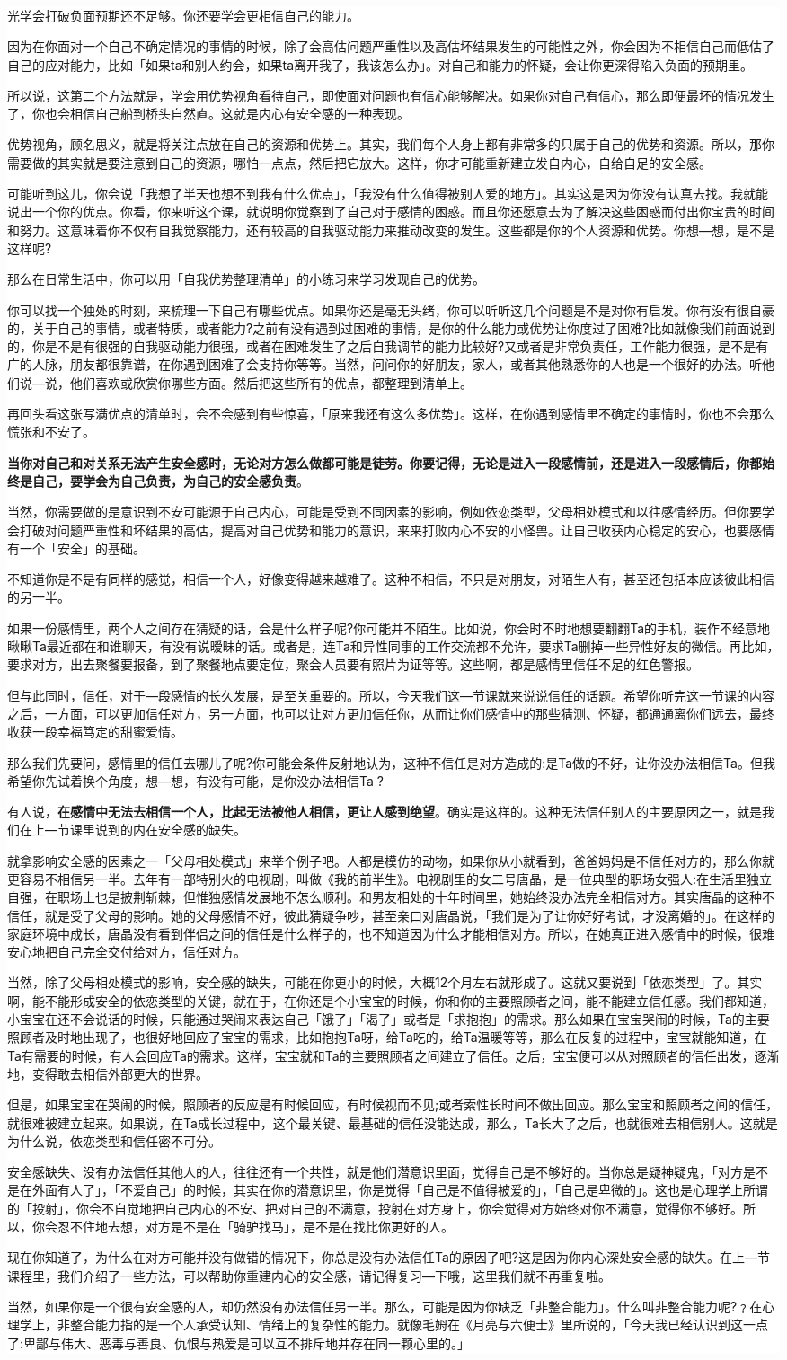 光学会打破负面预期还不足够。你还要学会更相信自己的能力。

因为在你面对一个自己不确定情况的事情的时候，除了会高估问题严重性以及高估坏结果发生的可能性之外，你会因为不相信自己而低估了自己的应对能力，比如「如果ta和别人约会，如果ta离开我了，我该怎么办」。对自己和能力的怀疑，会让你更深得陷入负面的预期里。

所以说，这第二个方法就是，学会用优势视角看待自己，即使面对问题也有信心能够解决。如果你对自己有信心，那么即便最坏的情况发生了，你也会相信自己船到桥头自然直。这就是内心有安全感的一种表现。

优势视角，顾名思义，就是将关注点放在自己的资源和优势上。其实，我们每个人身上都有非常多的只属于自己的优势和资源。所以，那你需要做的其实就是要注意到自己的资源，哪怕一点点，然后把它放大。这样，你才可能重新建立发自内心，自给自足的安全感。

可能听到这儿，你会说「我想了半天也想不到我有什么优点」，「我没有什么值得被别人爱的地方」。其实这是因为你没有认真去找。我就能说出一个你的优点。你看，你来听这个课，就说明你觉察到了自己对于感情的困惑。而且你还愿意去为了解决这些困惑而付出你宝贵的时间和努力。这意味着你不仅有自我觉察能力，还有较高的自我驱动能力来推动改变的发生。这些都是你的个人资源和优势。你想—想，是不是这样呢?

那么在日常生活中，你可以用「自我优势整理清单」的小练习来学习发现自己的优势。

你可以找一个独处的时刻，来梳理一下自己有哪些优点。如果你还是毫无头绪，你可以听听这几个问题是不是对你有启发。你有没有很自豪的，关于自己的事情，或者特质，或者能力?之前有没有遇到过困难的事情，是你的什么能力或优势让你度过了困难?比如就像我们前面说到的，你是不是有很强的自我驱动能力很强，或者在困难发生了之后自我调节的能力比较好?又或者是非常负责任，工作能力很强，是不是有广的人脉，朋友都很靠谱，在你遇到困难了会支持你等等。当然，问问你的好朋友，家人，或者其他熟悉你的人也是一个很好的办法。听他们说—说，他们喜欢或欣赏你哪些方面。然后把这些所有的优点，都整理到清单上。

再回头看这张写满优点的清单时，会不会感到有些惊喜，「原来我还有这么多优势」。这样，在你遇到感情里不确定的事情时，你也不会那么慌张和不安了。

**当你对自己和对关系无法产生安全感时，无论对方怎么做都可能是徒劳。**你要记得，无论是进入一段感情前，还是进入一段感情后，你都始终是自己，要学会**为自己负责，为自己的安全感负责**。

当然，你需要做的是意识到不安可能源于自己内心，可能是受到不同因素的影响，例如依恋类型，父母相处模式和以往感情经历。但你要学会打破对问题严重性和坏结果的高估，提高对自己优势和能力的意识，来来打败内心不安的小怪兽。让自己收获内心稳定的安心，也要感情有一个「安全」的基础。

不知道你是不是有同样的感觉，相信一个人，好像变得越来越难了。这种不相信，不只是对朋友，对陌生人有，甚至还包括本应该彼此相信的另一半。

如果一份感情里，两个人之间存在猜疑的话，会是什么样子呢?你可能并不陌生。比如说，你会时不时地想要翻翻Ta的手机，装作不经意地瞅瞅Ta最近都在和谁聊天，有没有说暧昧的话。或者是，连Ta和异性同事的工作交流都不允许，要求Ta删掉一些异性好友的微信。再比如，要求对方，出去聚餐要报备，到了聚餐地点要定位，聚会人员要有照片为证等等。这些啊，都是感情里信任不足的红色警报。

但与此同时，信任，对于—段感情的长久发展，是至关重要的。所以，今天我们这—节课就来说说信任的话题。希望你听完这一节课的内容之后，一方面，可以更加信任对方，另一方面，也可以让对方更加信任你，从而让你们感情中的那些猜测、怀疑，都通通离你们远去，最终收获一段幸福笃定的甜蜜爱情。

那么我们先要问，感情里的信任去哪儿了呢?你可能会条件反射地认为，这种不信任是对方造成的:是Ta做的不好，让你没办法相信Ta。但我希望你先试着换个角度，想—想，有没有可能，是你没办法相信Ta ?

有人说，**在感情中无法去相信一个人，比起无法被他人相信，更让人感到绝望**。确实是这样的。这种无法信任别人的主要原因之一，就是我们在上—节课里说到的内在安全感的缺失。

就拿影响安全感的因素之一「父母相处模式」来举个例子吧。人都是模仿的动物，如果你从小就看到，爸爸妈妈是不信任对方的，那么你就更容易不相信另一半。去年有一部特别火的电视剧，叫做《我的前半生》。电视剧里的女二号唐晶，是一位典型的职场女强人:在生活里独立自强，在职场上也是披荆斩棘，但惟独感情发展地不怎么顺利。和男友相处的十年时间里，她始终没办法完全相信对方。其实唐晶的这种不信任，就是受了父母的影响。她的父母感情不好，彼此猜疑争吵，甚至亲口对唐晶说，「我们是为了让你好好考试，才没离婚的」。在这样的家庭环境中成长，唐晶没有看到伴侣之间的信任是什么样子的，也不知道因为什么才能相信对方。所以，在她真正进入感情中的时候，很难安心地把自己完全交付给对方，信任对方。

当然，除了父母相处模式的影响，安全感的缺失，可能在你更小的时候，大概12个月左右就形成了。这就又要说到「依恋类型」了。其实啊，能不能形成安全的依恋类型的关键，就在于，在你还是个小宝宝的时候，你和你的主要照顾者之间，能不能建立信任感。我们都知道，小宝宝在还不会说话的时候，只能通过哭闹来表达自己「饿了」「渴了」或者是「求抱抱」的需求。那么如果在宝宝哭闹的时候，Ta的主要照顾者及时地出现了，也很好地回应了宝宝的需求，比如抱抱Ta呀，给Ta吃的，给Ta温暖等等，那么在反复的过程中，宝宝就能知道，在Ta有需要的时候，有人会回应Ta的需求。这样，宝宝就和Ta的主要照顾者之间建立了信任。之后，宝宝便可以从对照顾者的信任出发，逐渐地，变得敢去相信外部更大的世界。

但是，如果宝宝在哭闹的时候，照顾者的反应是有时候回应，有时候视而不见;或者索性长时间不做出回应。那么宝宝和照顾者之间的信任，就很难被建立起来。如果说，在Ta成长过程中，这个最关键、最基础的信任没能达成，那么，Ta长大了之后，也就很难去相信别人。这就是为什么说，依恋类型和信任密不可分。

安全感缺失、没有办法信任其他人的人，往往还有一个共性，就是他们潜意识里面，觉得自己是不够好的。当你总是疑神疑鬼，「对方是不是在外面有人了」，「不爱自己」的时候，其实在你的潜意识里，你是觉得「自己是不值得被爱的」，「自己是卑微的」。这也是心理学上所谓的「投射」，你会不自觉地把自己内心的不安、把对自己的不满意，投射在对方身上，你会觉得对方始终对你不满意，觉得你不够好。所以，你会忍不住地去想，对方是不是在「骑驴找马」，是不是在找比你更好的人。

现在你知道了，为什么在对方可能并没有做错的情况下，你总是没有办法信任Ta的原因了吧?这是因为你内心深处安全感的缺失。在上—节课程里，我们介绍了一些方法，可以帮助你重建内心的安全感，请记得复习—下哦，这里我们就不再重复啦。

当然，如果你是一个很有安全感的人，却仍然没有办法信任另一半。那么，可能是因为你缺乏「非整合能力」。什么叫非整合能力呢?﹖在心理学上，非整合能力指的是一个人承受认知、情绪上的复杂性的能力。就像毛姆在《月亮与六便士》里所说的，「今天我已经认识到这一点了:卑鄙与伟大、恶毒与善良、仇恨与热爱是可以互不排斥地并存在同一颗心里的。」
